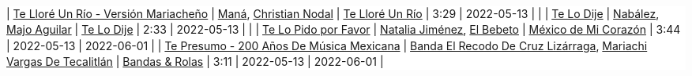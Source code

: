 | [Te Lloré Un Río \- Versión Mariacheño](https://open.spotify.com/track/04firplM7voiFmGWNTI3Va) | [Maná](https://open.spotify.com/artist/7okwEbXzyT2VffBmyQBWLz), [Christian Nodal](https://open.spotify.com/artist/0XwVARXT135rw8lyw1EeWP) | [Te Lloré Un Río](https://open.spotify.com/album/7GV5uaJVmICyAAdEoUgKbd) | 3:29 | 2022-05-13 |  |
| [Te Lo Dije](https://open.spotify.com/track/1qIzFCCra5oghKuOwygbxm) | [Nabález](https://open.spotify.com/artist/64J3ISAKbfg1CuP4CVCMlF), [Majo Aguilar](https://open.spotify.com/artist/77WEAaYIiO4SbK5IU9pWZP) | [Te Lo Dije](https://open.spotify.com/album/6L4FZy4urqYOoXG7QCJvGt) | 2:33 | 2022-05-13 |  |
| [Te Lo Pido por Favor](https://open.spotify.com/track/2fmuXxdvdPoMp9ZlLK2tkn) | [Natalia Jiménez](https://open.spotify.com/artist/0j8QSBQZ9MNSGjHr1Vll1R), [El Bebeto](https://open.spotify.com/artist/1YhMWppPt9RVODKD1KCs7W) | [México de Mi Corazón](https://open.spotify.com/album/2gW78rtsuRp5ldj6urzYiY) | 3:44 | 2022-05-13 | 2022-06-01 |
| [Te Presumo \- 200 Años De Música Mexicana](https://open.spotify.com/track/1gRuVAkRLrFrx964oQL1jU) | [Banda El Recodo De Cruz Lizárraga](https://open.spotify.com/artist/43VlOgQ69q6akopSjeH2J4), [Mariachi Vargas De Tecalitlán](https://open.spotify.com/artist/0JTujDbHVqhWAGl06aaW78) | [Bandas & Rolas](https://open.spotify.com/album/29OiKPVQImSz4DzgA1tyyi) | 3:11 | 2022-05-13 | 2022-06-01 |
